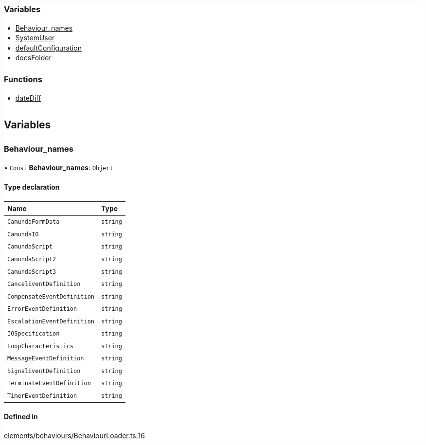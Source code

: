 ### Variables

- [Behaviour\_names](README.md#behaviour_names)
- [SystemUser](README.md#systemuser)
- [defaultConfiguration](README.md#defaultconfiguration)
- [docsFolder](README.md#docsfolder)

### Functions

- [dateDiff](README.md#datediff)

## Variables

### Behaviour\_names

• `Const` **Behaviour\_names**: `Object`

#### Type declaration

| Name | Type |
| :------ | :------ |
| `CamundaFormData` | `string` |
| `CamundaIO` | `string` |
| `CamundaScript` | `string` |
| `CamundaScript2` | `string` |
| `CamundaScript3` | `string` |
| `CancelEventDefinition` | `string` |
| `CompensateEventDefinition` | `string` |
| `ErrorEventDefinition` | `string` |
| `EscalationEventDefinition` | `string` |
| `IOSpecification` | `string` |
| `LoopCharacteristics` | `string` |
| `MessageEventDefinition` | `string` |
| `SignalEventDefinition` | `string` |
| `TerminateEventDefinition` | `string` |
| `TimerEventDefinition` | `string` |

#### Defined in

[elements/behaviours/BehaviourLoader.ts:16](https://github.com/bpmnServer/bpmn-server/blob/b56411b/src/elements/behaviours/BehaviourLoader.ts#L16)

